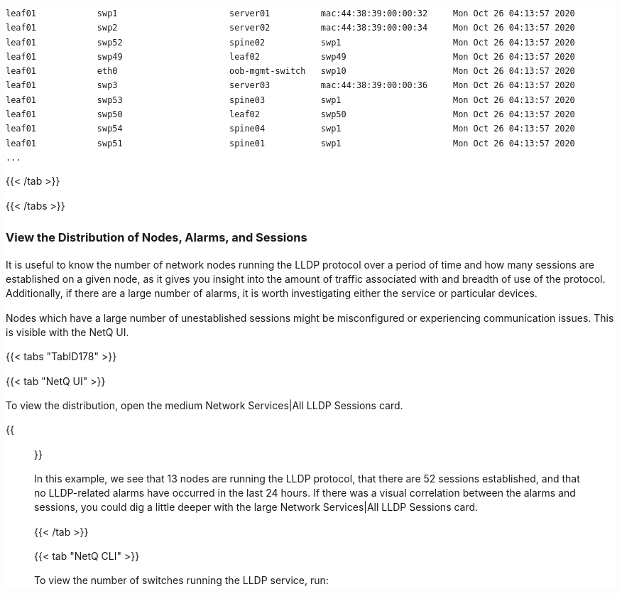 ```
leaf01            swp1                      server01          mac:44:38:39:00:00:32     Mon Oct 26 04:13:57 2020
leaf01            swp2                      server02          mac:44:38:39:00:00:34     Mon Oct 26 04:13:57 2020
leaf01            swp52                     spine02           swp1                      Mon Oct 26 04:13:57 2020
leaf01            swp49                     leaf02            swp49                     Mon Oct 26 04:13:57 2020
leaf01            eth0                      oob-mgmt-switch   swp10                     Mon Oct 26 04:13:57 2020
leaf01            swp3                      server03          mac:44:38:39:00:00:36     Mon Oct 26 04:13:57 2020
leaf01            swp53                     spine03           swp1                      Mon Oct 26 04:13:57 2020
leaf01            swp50                     leaf02            swp50                     Mon Oct 26 04:13:57 2020
leaf01            swp54                     spine04           swp1                      Mon Oct 26 04:13:57 2020
leaf01            swp51                     spine01           swp1                      Mon Oct 26 04:13:57 2020
...
```

{{< /tab >}}

{{< /tabs >}}



### View the Distribution of Nodes, Alarms, and Sessions

It is useful to know the number of network nodes running the LLDP protocol over a period of time and how many sessions are established on a given node, as it gives you insight into the amount of traffic associated with and breadth of use of the protocol. Additionally, if there are a large number of alarms, it is worth investigating either the service or particular devices.

Nodes which have a large number of unestablished sessions might be misconfigured or experiencing communication issues. This is visible with the NetQ UI.

{{< tabs "TabID178" >}}

{{< tab "NetQ UI" >}}

To view the distribution, open the medium Network Services|All LLDP Sessions card.

{{<figure src="/images/netq/ntwk-svcs-all-lldp-medium.png" width="200">}}

In this example, we see that 13 nodes are running the LLDP protocol, that there are 52 sessions established, and that no LLDP-related alarms have occurred in the last 24 hours. If there was a visual correlation between the alarms and sessions, you could dig a little deeper with the large Network Services|All LLDP Sessions card.

{{< /tab >}}

{{< tab "NetQ CLI" >}}

To view the number of switches running the LLDP service, run:
